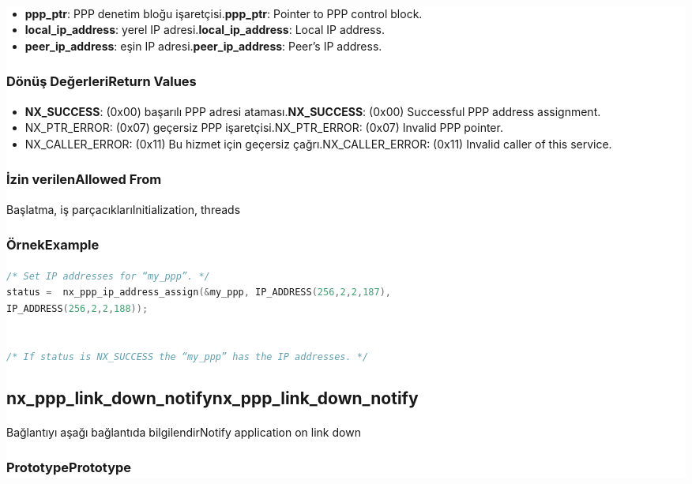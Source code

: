 - <span data-ttu-id="82293-320">**ppp_ptr**: PPP denetim bloğu işaretçisi.</span><span class="sxs-lookup"><span data-stu-id="82293-320">**ppp_ptr**: Pointer to PPP control block.</span></span>
- <span data-ttu-id="82293-321">**local_ip_address**: yerel IP adresi.</span><span class="sxs-lookup"><span data-stu-id="82293-321">**local_ip_address**: Local IP address.</span></span>
- <span data-ttu-id="82293-322">**peer_ip_address**: eşin IP adresi.</span><span class="sxs-lookup"><span data-stu-id="82293-322">**peer_ip_address**: Peer’s IP address.</span></span>

### <a name="return-values"></a><span data-ttu-id="82293-323">Dönüş Değerleri</span><span class="sxs-lookup"><span data-stu-id="82293-323">Return Values</span></span>

- <span data-ttu-id="82293-324">**NX_SUCCESS**: (0x00) başarılı PPP adresi ataması.</span><span class="sxs-lookup"><span data-stu-id="82293-324">**NX_SUCCESS**: (0x00) Successful PPP address assignment.</span></span>
- <span data-ttu-id="82293-325">NX_PTR_ERROR: (0x07) geçersiz PPP işaretçisi.</span><span class="sxs-lookup"><span data-stu-id="82293-325">NX_PTR_ERROR: (0x07) Invalid PPP pointer.</span></span>
- <span data-ttu-id="82293-326">NX_CALLER_ERROR: (0x11) Bu hizmet için geçersiz çağrı.</span><span class="sxs-lookup"><span data-stu-id="82293-326">NX_CALLER_ERROR: (0x11) Invalid caller of this service.</span></span>

### <a name="allowed-from"></a><span data-ttu-id="82293-327">İzin verilen</span><span class="sxs-lookup"><span data-stu-id="82293-327">Allowed From</span></span>

<span data-ttu-id="82293-328">Başlatma, iş parçacıkları</span><span class="sxs-lookup"><span data-stu-id="82293-328">Initialization, threads</span></span>

### <a name="example"></a><span data-ttu-id="82293-329">Örnek</span><span class="sxs-lookup"><span data-stu-id="82293-329">Example</span></span>

```c
/* Set IP addresses for “my_ppp”. */
status =  nx_ppp_ip_address_assign(&my_ppp, IP_ADDRESS(256,2,2,187), 
IP_ADDRESS(256,2,2,188));


/* If status is NX_SUCCESS the “my_ppp” has the IP addresses. */
```

## <a name="nx_ppp_link_down_notify"></a><span data-ttu-id="82293-330">nx_ppp_link_down_notify</span><span class="sxs-lookup"><span data-stu-id="82293-330">nx_ppp_link_down_notify</span></span>

<span data-ttu-id="82293-331">Bağlantıyı aşağı bağlantıda bilgilendir</span><span class="sxs-lookup"><span data-stu-id="82293-331">Notify application on link down</span></span>

### <a name="prototype"></a><span data-ttu-id="82293-332">Prototype</span><span class="sxs-lookup"><span data-stu-id="82293-332">Prototype</span></span>
